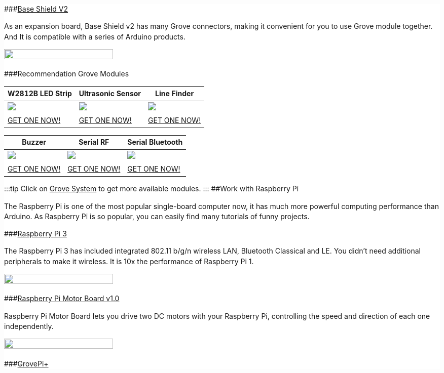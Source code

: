 
###[Base Shield V2](https://www.seeedstudio.com/Base-Shield-V2-p-1378.html)

As an expansion board, Base Shield v2 has many Grove connectors, making it convenient for you to use Grove module together. And It is compatible with a series of Arduino products.

<div className="text-center">
  <img src="https://files.seeedstudio.com/wiki/Base_Shield_V2/img/Base_Shield_v2-1.png" width="50%" height="50%" />
</div>


###Recommendation Grove Modules

|W2812B LED Strip|Ultrasonic Sensor|Line Finder|
|----------------|-----------------|-----------|
|![](https://files.seeedstudio.com/wiki/Tricycle_Bot/img/grove_arduino/1.jpg)|![](https://files.seeedstudio.com/wiki/Tricycle_Bot/img/grove_arduino/2.jpg)|![](https://files.seeedstudio.com/wiki/Tricycle_Bot/img/grove_arduino/3.jpg)|
|[GET ONE NOW!](https://www.seeedstudio.com/Digital-RGB-LED-Flexi-Strip-60-LED-1-Meter-p-1666.html)|[GET ONE NOW!](https://www.seeedstudio.com/Grove-Ultrasonic-Ranger-p-960.html)|[GET ONE NOW!](https://www.seeedstudio.com/Grove-Line-Finder-p-825.html)|

|Buzzer|Serial RF|Serial Bluetooth|
|----------------|-----------------|-----------|
|![](https://files.seeedstudio.com/wiki/Tricycle_Bot/img/grove_arduino/4.jpg)|![](https://files.seeedstudio.com/wiki/Tricycle_Bot/img/grove_arduino/5.jpg)|![](https://files.seeedstudio.com/wiki/Tricycle_Bot/img/grove_arduino/6.jpg)|
|[GET ONE NOW!](https://www.seeedstudio.com/Grove-Buzzer-p-768.html)|[GET ONE NOW!](https://www.seeedstudio.com/Grove-Serial-RF-Pro-p-794.html)|[GET ONE NOW!](https://www.seeedstudio.com/Grove-Serial-Bluetooth-v3.0-p-2475.html)|

:::tip
    Click on [Grove System](https://wiki.seeedstudio.com/Grove_System/) to get more available modules.
:::
##Work with Raspberry Pi

The Raspberry Pi is one of the most popular single-board computer now, it has much more powerful computing performance than Arduino. As Raspberry Pi is so popular, you can easily find many tutorials of funny projects.  

###[Raspberry Pi 3](https://www.seeedstudio.com/Raspberry-Pi-Motor-Board-v1.0-p-2411.html)

The Raspberry Pi 3 has included integrated 802.11 b/g/n wireless LAN, Bluetooth Classical and LE. You didn’t need additional peripherals to make it wireless. It is 10x the performance of Raspberry Pi 1.

<div className="text-center">
  <img src="https://statics3.seeedstudio.com/seeed/img/2016-08/xuZp3Msf6xeHp96wPFjInzco.jpg" width="50%" height="50%" />
</div>



###[Raspberry Pi Motor Board v1.0](https://www.seeedstudio.com/Raspberry-Pi-Motor-Board-v1.0-p-2411.html)

Raspberry Pi Motor Board lets you drive two DC motors with your Raspberry Pi, controlling the speed and direction of each one independently.

<div className="text-center">
  <img src="https://statics3.seeedstudio.com/images/product/103030031%201.jpg" width="50%" height="50%" />
</div>

###[GrovePi+](https://www.seeedstudio.com/GrovePi%2B-p-2241.html)
